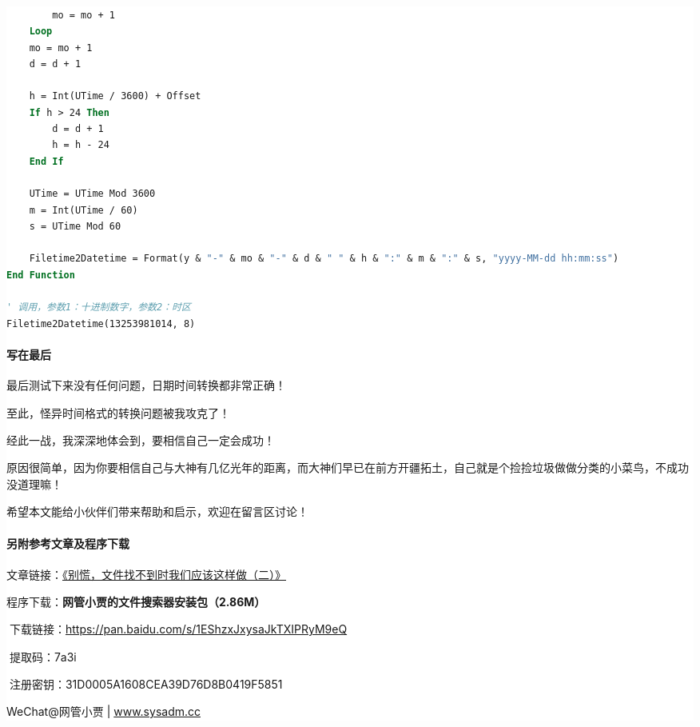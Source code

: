 ```vb
        mo = mo + 1
    Loop
    mo = mo + 1
    d = d + 1
    
    h = Int(UTime / 3600) + Offset
    If h > 24 Then
        d = d + 1
        h = h - 24
    End If
    
    UTime = UTime Mod 3600
    m = Int(UTime / 60)
    s = UTime Mod 60
   
    Filetime2Datetime = Format(y & "-" & mo & "-" & d & " " & h & ":" & m & ":" & s, "yyyy-MM-dd hh:mm:ss")
End Function

' 调用，参数1：十进制数字，参数2：时区
Filetime2Datetime(13253981014, 8)
```



#### 写在最后

最后测试下来没有任何问题，日期时间转换都非常正确！

至此，怪异时间格式的转换问题被我攻克了！

经此一战，我深深地体会到，要相信自己一定会成功！

原因很简单，因为你要相信自己与大神有几亿光年的距离，而大神们早已在前方开疆拓土，自己就是个捡捡垃圾做做分类的小菜鸟，不成功没道理嘛！

希望本文能给小伙伴们带来帮助和启示，欢迎在留言区讨论！



#### 另附参考文章及程序下载

文章链接：[《别慌，文件找不到时我们应该这样做（二）》](https://www.sysadm.cc/index.php/vbbiancheng/797-how-should-we-do-when-the-document-can-not-be-found-2)

程序下载：**网管小贾的文件搜索器安装包（2.86M）**

​    下载链接：https://pan.baidu.com/s/1EShzxJxysaJkTXIPRyM9eQ

​    提取码：7a3i

​    注册密钥：31D0005A1608CEA39D76D8B0419F5851



WeChat@网管小贾 | www.sysadm.cc

